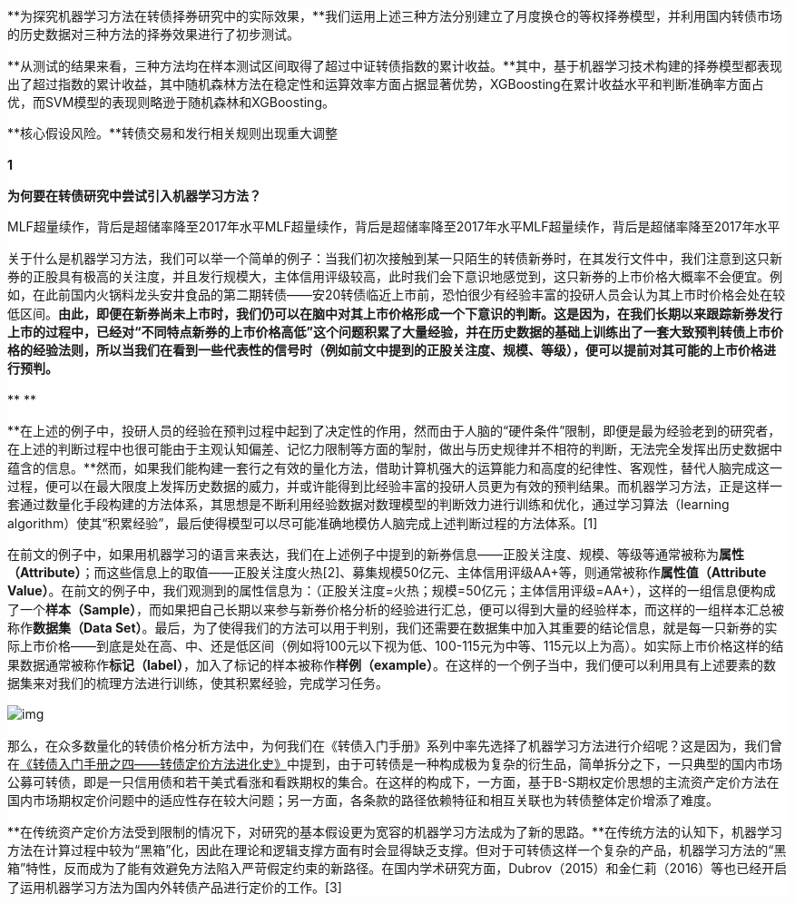 **为探究机器学习方法在转债择券研究中的实际效果，**我们运用上述三种方法分别建立了月度换仓的等权择券模型，并利用国内转债市场的历史数据对三种方法的择券效果进行了初步测试。



**从测试的结果来看，三种方法均在样本测试区间取得了超过中证转债指数的累计收益。**其中，基于机器学习技术构建的择券模型都表现出了超过指数的累计收益，其中随机森林方法在稳定性和运算效率方面占据显著优势，XGBoosting在累计收益水平和判断准确率方面占优，而SVM模型的表现则略逊于随机森林和XGBoosting。



**核心假设风险。**转债交易和发行相关规则出现重大调整





**1**



**为何要在转债研究中尝试引入机器学习方法？**

MLF超量续作，背后是超储率降至2017年水平MLF超量续作，背后是超储率降至2017年水平MLF超量续作，背后是超储率降至2017年水平



关于什么是机器学习方法，我们可以举一个简单的例子：当我们初次接触到某一只陌生的转债新券时，在其发行文件中，我们注意到这只新券的正股具有极高的关注度，并且发行规模大，主体信用评级较高，此时我们会下意识地感觉到，这只新券的上市价格大概率不会便宜。例如，在此前国内火锅料龙头安井食品的第二期转债——安20转债临近上市前，恐怕很少有经验丰富的投研人员会认为其上市时价格会处在较低区间。**由此，即便在新券尚未上市时，我们仍可以在脑中对其上市价格形成一个下意识的判断。这是因为，在我们长期以来跟踪新券发行上市的过程中，已经对“不同特点新券的上市价格高低”这个问题积累了大量经验，并在历史数据的基础上训练出了一套大致预判转债上市价格的经验法则，所以当我们在看到一些代表性的信号时（例如前文中提到的正股关注度、规模、等级），便可以提前对其可能的上市价格进行预判。**

**
**

**在上述的例子中，投研人员的经验在预判过程中起到了决定性的作用，然而由于人脑的“硬件条件”限制，即便是最为经验老到的研究者，在上述的判断过程中也很可能由于主观认知偏差、记忆力限制等方面的掣肘，做出与历史规律并不相符的判断，无法完全发挥出历史数据中蕴含的信息。**然而，如果我们能构建一套行之有效的量化方法，借助计算机强大的运算能力和高度的纪律性、客观性，替代人脑完成这一过程，便可以在最大限度上发挥历史数据的威力，并或许能得到比经验丰富的投研人员更为有效的预判结果。而机器学习方法，正是这样一套通过数量化手段构建的方法体系，其思想是不断利用经验数据对数理模型的判断效力进行训练和优化，通过学习算法（learning algorithm）使其“积累经验”，最后使得模型可以尽可能准确地模仿人脑完成上述判断过程的方法体系。[1]



在前文的例子中，如果用机器学习的语言来表达，我们在上述例子中提到的新券信息——正股关注度、规模、等级等通常被称为**属性（Attribute）**；而这些信息上的取值——正股关注度火热[2]、募集规模50亿元、主体信用评级AA+等，则通常被称作**属性值（Attribute Value）**。在前文的例子中，我们观测到的属性信息为：（正股关注度=火热；规模=50亿元；主体信用评级=AA+），这样的一组信息便构成了一个**样本（Sample）**，而如果把自己长期以来参与新券价格分析的经验进行汇总，便可以得到大量的经验样本，而这样的一组样本汇总被称作**数据集（Data Set）**。最后，为了使得我们的方法可以用于判别，我们还需要在数据集中加入其重要的结论信息，就是每一只新券的实际上市价格——到底是处在高、中、还是低区间（例如将100元以下视为低、100-115元为中等、115元以上为高）。如实际上市价格这样的结果数据通常被称作**标记（label）**，加入了标记的样本被称作**样例（example）**。在这样的一个例子当中，我们便可以利用具有上述要素的数据集来对我们的梳理方法进行训练，使其积累经验，完成学习任务。



![img](https://mmbiz.qpic.cn/mmbiz_png/uWatcKR75EicZLYeSic8wrz4hpS4ZTiaXTT8XVs1RfQATI0j9hzWZ0Sefsd0BuVX0Mhky5PCID2SicR15zia0H5EicibA/640?wx_fmt=png&tp=webp&wxfrom=5&wx_lazy=1&wx_co=1)



那么，在众多数量化的转债价格分析方法中，为何我们在《转债入门手册》系列中率先选择了机器学习方法进行介绍呢？这是因为，我们曾在[《转债入门手册之四——转债定价方法进化史》](http://mp.weixin.qq.com/s?__biz=MzU3NTYyNTIyMQ==&mid=2247491840&idx=1&sn=60bd23b61a9f0fc1ea98ef7fd8ca5acf&chksm=fd22e06aca55697c47dda1fbbf7cfffbbebb81cdc60ef2fb8e97c2d5c99e5a3eae7a7b1b444c&scene=21#wechat_redirect)中提到，由于可转债是一种构成极为复杂的衍生品，简单拆分之下，一只典型的国内市场公募可转债，即是一只信用债和若干美式看涨和看跌期权的集合。在这样的构成下，一方面，基于B-S期权定价思想的主流资产定价方法在国内市场期权定价问题中的适应性存在较大问题；另一方面，各条款的路径依赖特征和相互关联也为转债整体定价增添了难度。

 

**在传统资产定价方法受到限制的情况下，对研究的基本假设更为宽容的机器学习方法成为了新的思路。**在传统方法的认知下，机器学习方法在计算过程中较为“黑箱”化，因此在理论和逻辑支撑方面有时会显得缺乏支撑。但对于可转债这样一个复杂的产品，机器学习方法的“黑箱”特性，反而成为了能有效避免方法陷入严苛假定约束的新路径。在国内学术研究方面，Dubrov（2015）和金仁莉（2016）等也已经开启了运用机器学习方法为国内外转债产品进行定价的工作。[3]
